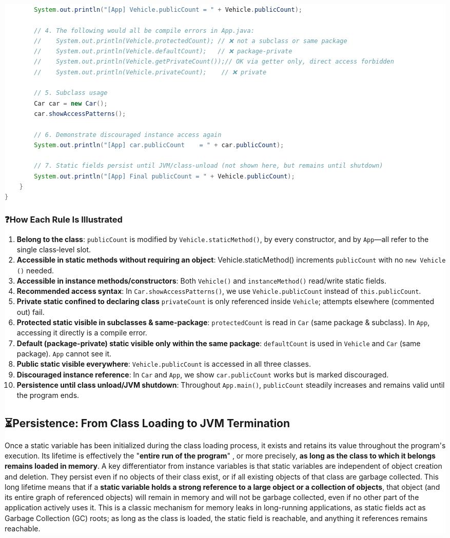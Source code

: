 ```java
        System.out.println("[App] Vehicle.publicCount = " + Vehicle.publicCount);

        // 4. The following would all be compile errors in App.java:
        //    System.out.println(Vehicle.protectedCount); // ❌ not a subclass or same package
        //    System.out.println(Vehicle.defaultCount);   // ❌ package-private
        //    System.out.println(Vehicle.getPrivateCount());// OK via getter only, direct access forbidden
        //    System.out.println(Vehicle.privateCount);    // ❌ private

        // 5. Subclass usage
        Car car = new Car();
        car.showAccessPatterns();

        // 6. Demonstrate discouraged instance access again
        System.out.println("[App] car.publicCount    = " + car.publicCount);

        // 7. Static fields persist until JVM/class-unload (not shown here, but remains until shutdown)
        System.out.println("[App] Final publicCount = " + Vehicle.publicCount);
    }
}
```
### ❓How Each Rule Is Illustrated
1. **Belong to the class**: `publicCount` is modified by `Vehicle.staticMethod()`, by every constructor, and by `App`—all refer to the single class‐level slot.
2. **Accessible in static methods without requiring an object**: Vehicle.staticMethod() increments `publicCount` with no `new Vehicle()` needed.
3. **Accessible in instance methods/constructors**: Both `Vehicle()` and `instanceMethod()` read/write static fields.
4. **Recommended access syntax**: In `Car.showAccessPatterns()`, we use `Vehicle.publicCount` instead of `this.publicCount`.
5. **Private static confined to declaring class**
`privateCount` is only referenced inside `Vehicle`; attempts elsewhere (commented out) fail.
6. **Protected static visible in subclasses & same-package**: `protectedCount` is read in `Car` (same package & subclass). In `App`, accessing it directly is a compile error.
7. **Default (package-private) static visible only within the same package**: `defaultCount` is used in `Vehicle` and `Car` (same package). `App` cannot see it.
8. **Public static visible everywhere**: `Vehicle.publicCount` is accessed in all three classes.
9. **Discouraged instance reference**: In `Car` and `App`, we show `car.publicCount` works but is marked discouraged.
10. **Persistence until class unload/JVM shutdown**: Throughout `App.main()`, `publicCount` steadily increases and remains valid until the program ends.


## ⏳Persistence: From Class Loading to JVM Termination
Once a static variable has been initialized during the class loading process, it exists and retains its value throughout the program's execution. Its lifetime is effectively the "**entire run of the program**" , or more precisely, **as long as the class to which it belongs remains loaded in memory**. A key differentiator from instance variables is that static variables are independent of object creation and deletion. They persist even if no objects of their class exist, or if all existing objects of that class are garbage collected. This long lifetime means that if a **static variable holds a strong reference to a large object or a collection of objects**, that object (and its entire graph of referenced objects) will remain in memory and will not be garbage collected, even if no other part of the application actively uses it. This is a classic mechanism for memory leaks in long-running applications, as static fields act as Garbage Collection (GC) roots; as long as the class is loaded, the static field is reachable, and anything it references remains reachable.   
